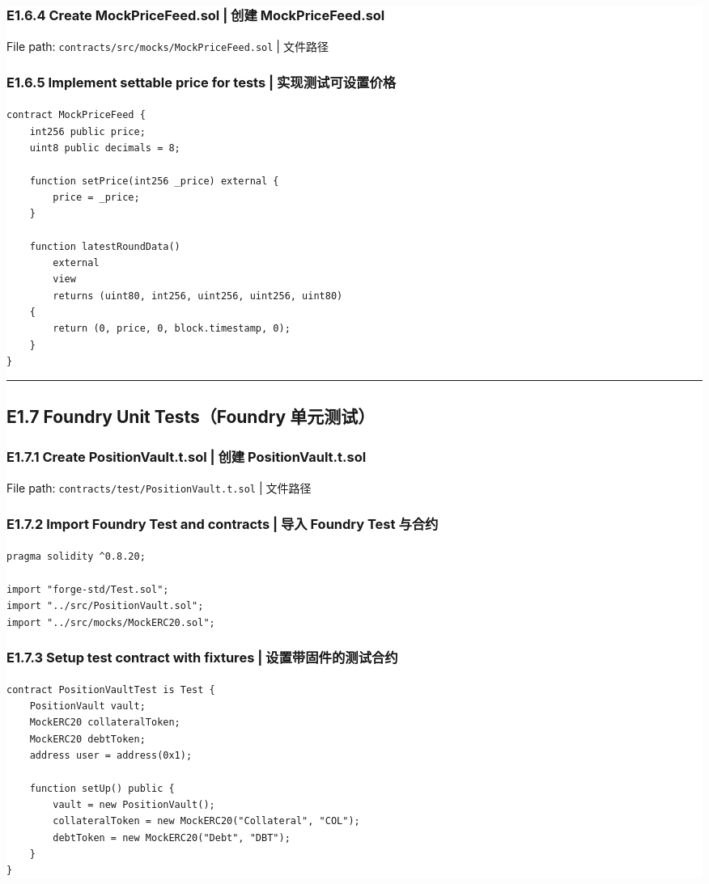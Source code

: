 ### E1.6.4 Create MockPriceFeed.sol | 创建 MockPriceFeed.sol
File path: `contracts/src/mocks/MockPriceFeed.sol` | 文件路径

### E1.6.5 Implement settable price for tests | 实现测试可设置价格
```solidity
contract MockPriceFeed {
    int256 public price;
    uint8 public decimals = 8;

    function setPrice(int256 _price) external {
        price = _price;
    }

    function latestRoundData()
        external
        view
        returns (uint80, int256, uint256, uint256, uint80)
    {
        return (0, price, 0, block.timestamp, 0);
    }
}
```

---

## E1.7 Foundry Unit Tests（Foundry 单元测试）

### E1.7.1 Create PositionVault.t.sol | 创建 PositionVault.t.sol
File path: `contracts/test/PositionVault.t.sol` | 文件路径

### E1.7.2 Import Foundry Test and contracts | 导入 Foundry Test 与合约
```solidity
pragma solidity ^0.8.20;

import "forge-std/Test.sol";
import "../src/PositionVault.sol";
import "../src/mocks/MockERC20.sol";
```

### E1.7.3 Setup test contract with fixtures | 设置带固件的测试合约
```solidity
contract PositionVaultTest is Test {
    PositionVault vault;
    MockERC20 collateralToken;
    MockERC20 debtToken;
    address user = address(0x1);

    function setUp() public {
        vault = new PositionVault();
        collateralToken = new MockERC20("Collateral", "COL");
        debtToken = new MockERC20("Debt", "DBT");
    }
}
```

